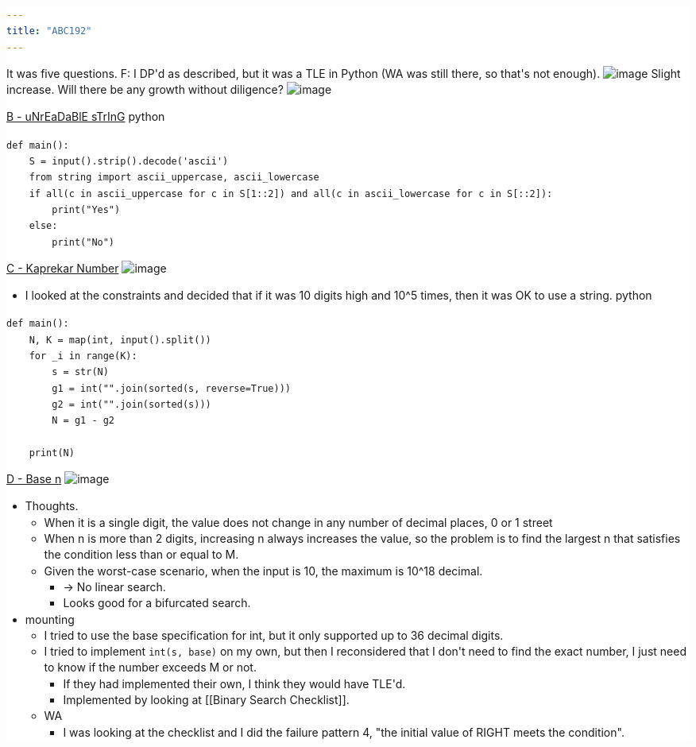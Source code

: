 ```yaml
---
title: "ABC192"
---
```


It was five questions.
F: I DP'd as described, but it was a TLE in Python (WA was still there, so that's not enough).
![image](https://gyazo.com/f2e118fa49ab00fdb89fcf2c1c96746b/thumb/1000)
Slight increase. Will there be any growth without diligence?
![image](https://gyazo.com/c93bbfb428ebc5acd746c40f54c87fcd/thumb/1000)

[B - uNrEaDaBlE sTrInG](https://atcoder.jp/contests/abc192/tasks/abc192_b)
python

```
def main():
    S = input().strip().decode('ascii')
    from string import ascii_uppercase, ascii_lowercase
    if all(c in ascii_uppercase for c in S[1::2]) and all(c in ascii_lowercase for c in S[::2]):
        print("Yes")
    else:
        print("No")
```


[C - Kaprekar Number](https://atcoder.jp/contests/abc192/tasks/abc192_c)
![image](https://gyazo.com/8097ec006474aceeb4c5dd630171199a/thumb/1000)
- I looked at the constraints and decided that if it was 10 digits high and 10^5 times, then it was OK to use a string.
python

```
def main():
    N, K = map(int, input().split())
    for _i in range(K):
        s = str(N)
        g1 = int("".join(sorted(s, reverse=True)))
        g2 = int("".join(sorted(s)))
        N = g1 - g2

    print(N)
```


[D - Base n](https://atcoder.jp/contests/abc192/tasks/abc192_d)
![image](https://gyazo.com/20de3e3b0cb898e05578754ebb60eea9/thumb/1000)
- Thoughts.
    - When it is a single digit, the value does not change in any number of decimal places, 0 or 1 street
    - When n is more than 2 digits, increasing n always increases the value, so the problem is to find the largest n that satisfies the condition less than or equal to M.
    - Given the worst-case scenario, when the input is 10, the maximum is 10^18 decimal.
        - → No linear search.
        - Looks good for a bifurcated search.
- mounting
    - I tried to use the base specification for int, but it only supported up to 36 decimal digits.
    - I tried to implement `int(s, base)` on my own, but then I reconsidered that I don't need to find the exact number, I just need to know if the number exceeds M or not.
        - If they had implemented their own, I think they would have TLE'd.
        - Implemented by looking at [[Binary Search Checklist]].
    - WA
        - I was looking at the checklist and I did the failure pattern 4, "the initial value of RIGHT meets the condition".